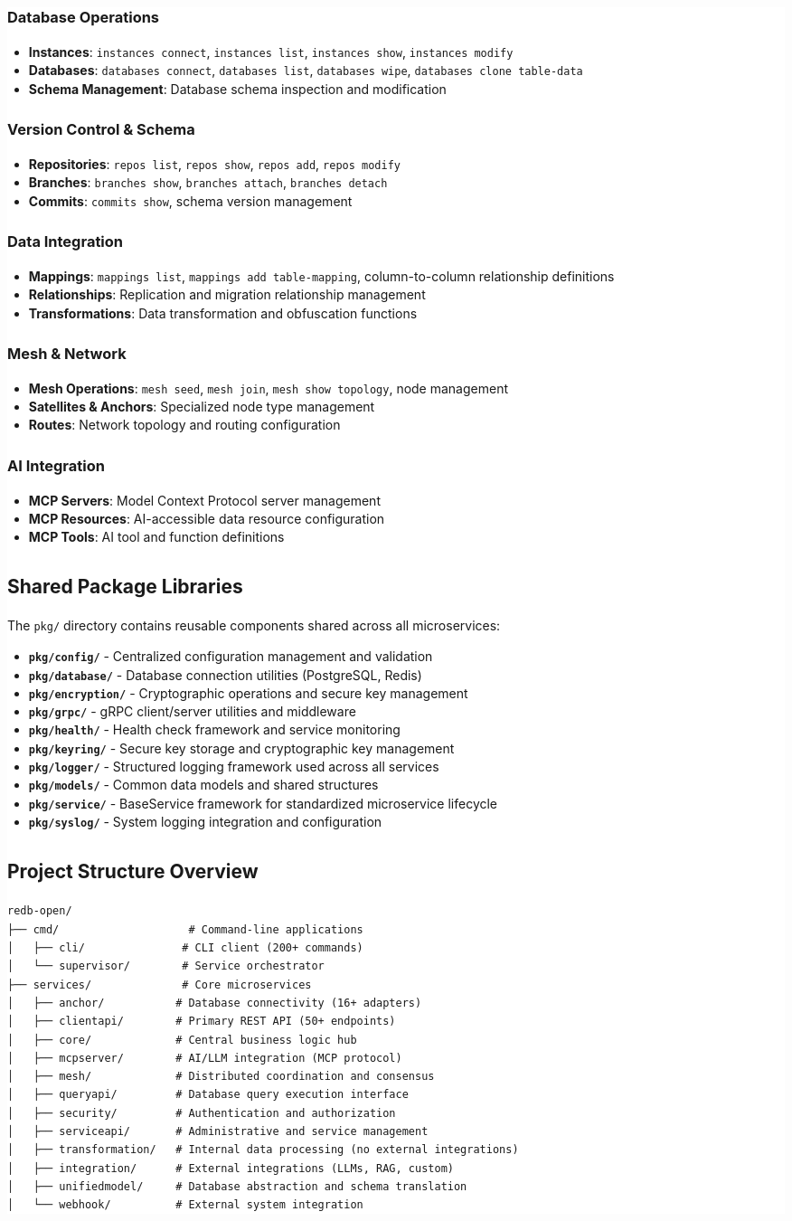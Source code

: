 ### Database Operations
- **Instances**: `instances connect`, `instances list`, `instances show`, `instances modify`
- **Databases**: `databases connect`, `databases list`, `databases wipe`, `databases clone table-data`
- **Schema Management**: Database schema inspection and modification

### Version Control & Schema
- **Repositories**: `repos list`, `repos show`, `repos add`, `repos modify`
- **Branches**: `branches show`, `branches attach`, `branches detach`
- **Commits**: `commits show`, schema version management

### Data Integration
- **Mappings**: `mappings list`, `mappings add table-mapping`, column-to-column relationship definitions
- **Relationships**: Replication and migration relationship management
- **Transformations**: Data transformation and obfuscation functions

### Mesh & Network
- **Mesh Operations**: `mesh seed`, `mesh join`, `mesh show topology`, node management
- **Satellites & Anchors**: Specialized node type management
- **Routes**: Network topology and routing configuration

### AI Integration
- **MCP Servers**: Model Context Protocol server management
- **MCP Resources**: AI-accessible data resource configuration
- **MCP Tools**: AI tool and function definitions

## Shared Package Libraries

The `pkg/` directory contains reusable components shared across all microservices:

- **`pkg/config/`** - Centralized configuration management and validation
- **`pkg/database/`** - Database connection utilities (PostgreSQL, Redis)
- **`pkg/encryption/`** - Cryptographic operations and secure key management
- **`pkg/grpc/`** - gRPC client/server utilities and middleware
- **`pkg/health/`** - Health check framework and service monitoring
- **`pkg/keyring/`** - Secure key storage and cryptographic key management
- **`pkg/logger/`** - Structured logging framework used across all services
- **`pkg/models/`** - Common data models and shared structures
- **`pkg/service/`** - BaseService framework for standardized microservice lifecycle
- **`pkg/syslog/`** - System logging integration and configuration

## Project Structure Overview

```
redb-open/
├── cmd/                    # Command-line applications
│   ├── cli/               # CLI client (200+ commands)
│   └── supervisor/        # Service orchestrator
├── services/              # Core microservices
│   ├── anchor/           # Database connectivity (16+ adapters)
│   ├── clientapi/        # Primary REST API (50+ endpoints)
│   ├── core/             # Central business logic hub
│   ├── mcpserver/        # AI/LLM integration (MCP protocol)
│   ├── mesh/             # Distributed coordination and consensus
│   ├── queryapi/         # Database query execution interface
│   ├── security/         # Authentication and authorization
│   ├── serviceapi/       # Administrative and service management
│   ├── transformation/   # Internal data processing (no external integrations)
│   ├── integration/      # External integrations (LLMs, RAG, custom)
│   ├── unifiedmodel/     # Database abstraction and schema translation
│   └── webhook/          # External system integration
```